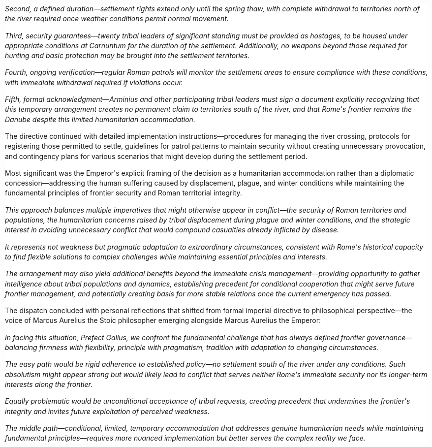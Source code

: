 *Second, a defined duration—settlement rights extend only until the spring thaw, with complete withdrawal to territories north of the river required once weather conditions permit normal movement.*

*Third, security guarantees—twenty tribal leaders of significant standing must be provided as hostages, to be housed under appropriate conditions at Carnuntum for the duration of the settlement. Additionally, no weapons beyond those required for hunting and basic protection may be brought into the settlement territories.*

*Fourth, ongoing verification—regular Roman patrols will monitor the settlement areas to ensure compliance with these conditions, with immediate withdrawal required if violations occur.*

*Fifth, formal acknowledgment—Arminius and other participating tribal leaders must sign a document explicitly recognizing that this temporary arrangement creates no permanent claim to territories south of the river, and that Rome's frontier remains the Danube despite this limited humanitarian accommodation.*

The directive continued with detailed implementation instructions—procedures for managing the river crossing, protocols for registering those permitted to settle, guidelines for patrol patterns to maintain security without creating unnecessary provocation, and contingency plans for various scenarios that might develop during the settlement period.

Most significant was the Emperor's explicit framing of the decision as a humanitarian accommodation rather than a diplomatic concession—addressing the human suffering caused by displacement, plague, and winter conditions while maintaining the fundamental principles of frontier security and Roman territorial integrity.

*This approach balances multiple imperatives that might otherwise appear in conflict—the security of Roman territories and populations, the humanitarian concerns raised by tribal displacement during plague and winter conditions, and the strategic interest in avoiding unnecessary conflict that would compound casualties already inflicted by disease.*

*It represents not weakness but pragmatic adaptation to extraordinary circumstances, consistent with Rome's historical capacity to find flexible solutions to complex challenges while maintaining essential principles and interests.*

*The arrangement may also yield additional benefits beyond the immediate crisis management—providing opportunity to gather intelligence about tribal populations and dynamics, establishing precedent for conditional cooperation that might serve future frontier management, and potentially creating basis for more stable relations once the current emergency has passed.*

The dispatch concluded with personal reflections that shifted from formal imperial directive to philosophical perspective—the voice of Marcus Aurelius the Stoic philosopher emerging alongside Marcus Aurelius the Emperor:

*In facing this situation, Prefect Gallus, we confront the fundamental challenge that has always defined frontier governance—balancing firmness with flexibility, principle with pragmatism, tradition with adaptation to changing circumstances.*

*The easy path would be rigid adherence to established policy—no settlement south of the river under any conditions. Such absolutism might appear strong but would likely lead to conflict that serves neither Rome's immediate security nor its longer-term interests along the frontier.*

*Equally problematic would be unconditional acceptance of tribal requests, creating precedent that undermines the frontier's integrity and invites future exploitation of perceived weakness.*

*The middle path—conditional, limited, temporary accommodation that addresses genuine humanitarian needs while maintaining fundamental principles—requires more nuanced implementation but better serves the complex reality we face.*
